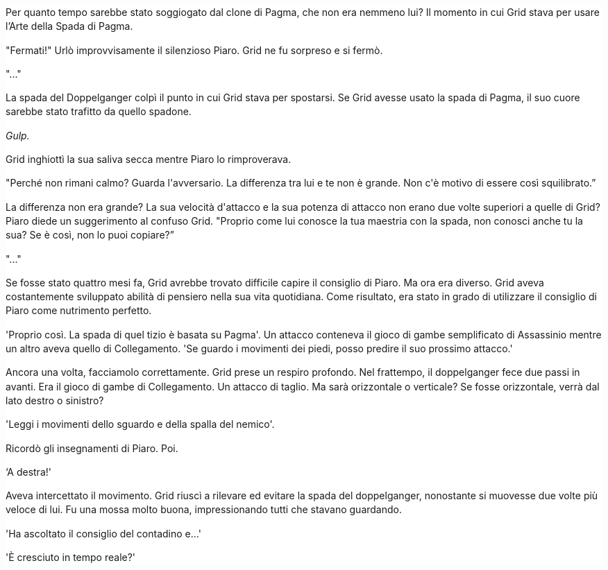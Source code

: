 
Per quanto tempo sarebbe stato soggiogato dal clone di Pagma, che non era nemmeno lui? Il momento in cui Grid stava per usare l’Arte della Spada di Pagma.


"Fermati!" Urlò improvvisamente il silenzioso Piaro. Grid ne fu sorpreso e si fermò.


"..."


La spada del Doppelganger colpì il punto in cui Grid stava per spostarsi. Se Grid avesse usato la spada di Pagma, il suo cuore sarebbe stato trafitto da quello spadone.


<em>Gulp.</em>


Grid inghiottì la sua saliva secca mentre Piaro lo rimproverava.


"Perché non rimani calmo? Guarda l'avversario. La differenza tra lui e te non è grande. Non c'è motivo di essere così squilibrato.”


La differenza non era grande? La sua velocità d'attacco e la sua potenza di attacco non erano due volte superiori a quelle di Grid? Piaro diede un suggerimento al confuso Grid. "Proprio come lui conosce la tua maestria con la spada, non conosci anche tu la sua? Se è così, non lo puoi copiare?”


"..."


Se fosse stato quattro mesi fa, Grid avrebbe trovato difficile capire il consiglio di Piaro. Ma ora era diverso. Grid aveva costantemente sviluppato abilità di pensiero nella sua vita quotidiana. Come risultato, era stato in grado di utilizzare il consiglio di Piaro come nutrimento perfetto.


'Proprio così. La spada di quel tizio è basata su Pagma'. Un attacco conteneva il gioco di gambe semplificato di Assassinio mentre un altro aveva quello di Collegamento. 'Se guardo i movimenti dei piedi, posso predire il suo prossimo attacco.'


Ancora una volta, facciamolo correttamente. Grid prese un respiro profondo. Nel frattempo, il doppelganger fece due passi in avanti. Era il gioco di gambe di Collegamento. Un attacco di taglio. Ma sarà orizzontale o verticale? Se fosse orizzontale, verrà dal lato destro o sinistro?


'Leggi i movimenti dello sguardo e della spalla del nemico'.


Ricordò gli insegnamenti di Piaro. Poi.


‘A destra!'


Aveva intercettato il movimento. Grid riuscì a rilevare ed evitare la spada del doppelganger, nonostante si muovesse due volte più veloce di lui. Fu una mossa molto buona, impressionando tutti che stavano guardando.


'Ha ascoltato il consiglio del contadino e...'


'È cresciuto in tempo reale?'
